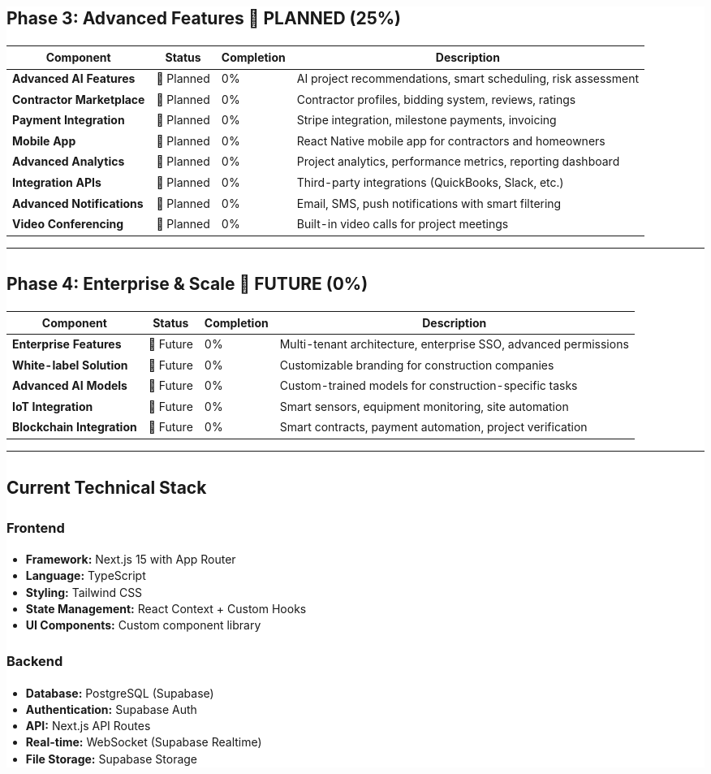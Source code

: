
## Phase 3: Advanced Features 🚧 PLANNED (25%)

| Component | Status | Completion | Description |
|-----------|--------|------------|-------------|
| **Advanced AI Features** | 🚧 Planned | 0% | AI project recommendations, smart scheduling, risk assessment |
| **Contractor Marketplace** | 🚧 Planned | 0% | Contractor profiles, bidding system, reviews, ratings |
| **Payment Integration** | 🚧 Planned | 0% | Stripe integration, milestone payments, invoicing |
| **Mobile App** | 🚧 Planned | 0% | React Native mobile app for contractors and homeowners |
| **Advanced Analytics** | 🚧 Planned | 0% | Project analytics, performance metrics, reporting dashboard |
| **Integration APIs** | 🚧 Planned | 0% | Third-party integrations (QuickBooks, Slack, etc.) |
| **Advanced Notifications** | 🚧 Planned | 0% | Email, SMS, push notifications with smart filtering |
| **Video Conferencing** | 🚧 Planned | 0% | Built-in video calls for project meetings |

---

## Phase 4: Enterprise & Scale 🎯 FUTURE (0%)

| Component | Status | Completion | Description |
|-----------|--------|------------|-------------|
| **Enterprise Features** | 🎯 Future | 0% | Multi-tenant architecture, enterprise SSO, advanced permissions |
| **White-label Solution** | 🎯 Future | 0% | Customizable branding for construction companies |
| **Advanced AI Models** | 🎯 Future | 0% | Custom-trained models for construction-specific tasks |
| **IoT Integration** | 🎯 Future | 0% | Smart sensors, equipment monitoring, site automation |
| **Blockchain Integration** | 🎯 Future | 0% | Smart contracts, payment automation, project verification |

---

## Current Technical Stack

### Frontend
- **Framework:** Next.js 15 with App Router
- **Language:** TypeScript
- **Styling:** Tailwind CSS
- **State Management:** React Context + Custom Hooks
- **UI Components:** Custom component library

### Backend
- **Database:** PostgreSQL (Supabase)
- **Authentication:** Supabase Auth
- **API:** Next.js API Routes
- **Real-time:** WebSocket (Supabase Realtime)
- **File Storage:** Supabase Storage
